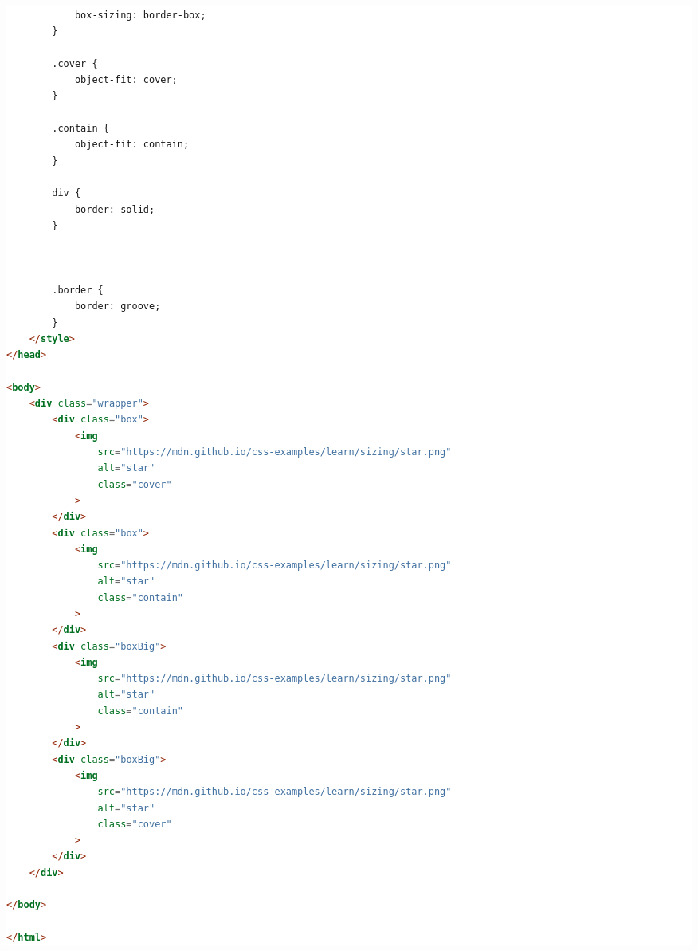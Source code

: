 ```html
            box-sizing: border-box;
        }

        .cover {
            object-fit: cover;
        }

        .contain {
            object-fit: contain;
        }

        div {
            border: solid;
        }



        .border {
            border: groove;
        }
    </style>
</head>

<body>
    <div class="wrapper">
        <div class="box">
            <img
                src="https://mdn.github.io/css-examples/learn/sizing/star.png"
                alt="star"
                class="cover"
            >
        </div>
        <div class="box">
            <img
                src="https://mdn.github.io/css-examples/learn/sizing/star.png"
                alt="star"
                class="contain"
            >
        </div>
        <div class="boxBig">
            <img
                src="https://mdn.github.io/css-examples/learn/sizing/star.png"
                alt="star"
                class="contain"
            >
        </div>
        <div class="boxBig">
            <img
                src="https://mdn.github.io/css-examples/learn/sizing/star.png"
                alt="star"
                class="cover"
            >
        </div>
    </div>

</body>

</html>
```
